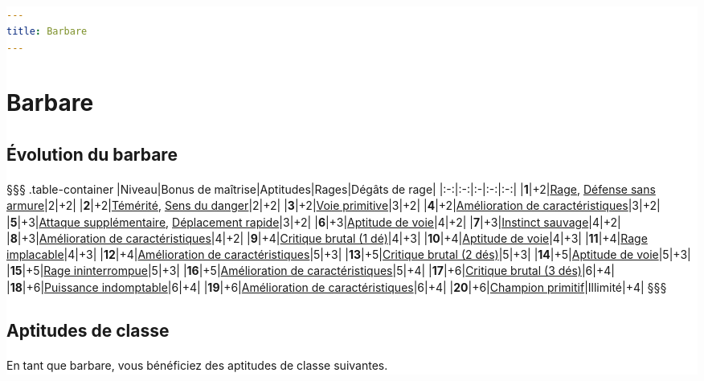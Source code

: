 ```yaml
---
title: Barbare
---
```

# Barbare

## Évolution du barbare
§§§ .table-container
|Niveau|Bonus de maîtrise|Aptitudes|Rages|Dégâts de rage|
|:-:|:-:|:-|:-:|:-:|
|**1**|+2|[Rage](#rage), [Défense sans armure](#defense-sans-armure)|2|+2|
|**2**|+2|[Témérité](#temerite), [Sens du danger](#sens-du-danger)|2|+2|
|**3**|+2|[Voie primitive](#voie-primitive)|3|+2|
|**4**|+2|[Amélioration de caractéristiques](#amelioration-de-caracteristiques)|3|+2|
|**5**|+3|[Attaque supplémentaire](#attaque-supplementaire), [Déplacement rapide](#deplacement-rapide)|3|+2|
|**6**|+3|[Aptitude de voie](#voie-primitive)|4|+2|
|**7**|+3|[Instinct sauvage](#instinct-sauvage)|4|+2|
|**8**|+3|[Amélioration de caractéristiques](#amelioration-de-caracteristiques)|4|+2|
|**9**|+4|[Critique brutal (1 dé)](#critique-brutal)|4|+3|
|**10**|+4|[Aptitude de voie](#voie-primitive)|4|+3|
|**11**|+4|[Rage implacable](#rage-implacable)|4|+3|
|**12**|+4|[Amélioration de caractéristiques](#amelioration-de-caracteristiques)|5|+3|
|**13**|+5|[Critique brutal (2 dés)](#critique-brutal)|5|+3|
|**14**|+5|[Aptitude de voie](#voie-primitive)|5|+3|
|**15**|+5|[Rage ininterrompue](#rage-ininterrompue)|5|+3|
|**16**|+5|[Amélioration de caractéristiques](#amelioration-de-caracteristiques)|5|+4|
|**17**|+6|[Critique brutal (3 dés)](#critique-brutal)|6|+4|
|**18**|+6|[Puissance indomptable](#puissance-indomptable)|6|+4|
|**19**|+6|[Amélioration de caractéristiques](#amelioration-de-caracteristiques)|6|+4|
|**20**|+6|[Champion primitif](#champion-primitif)|Illimité|+4|
§§§

## Aptitudes de classe
En tant que barbare, vous bénéficiez des aptitudes de classe suivantes.
